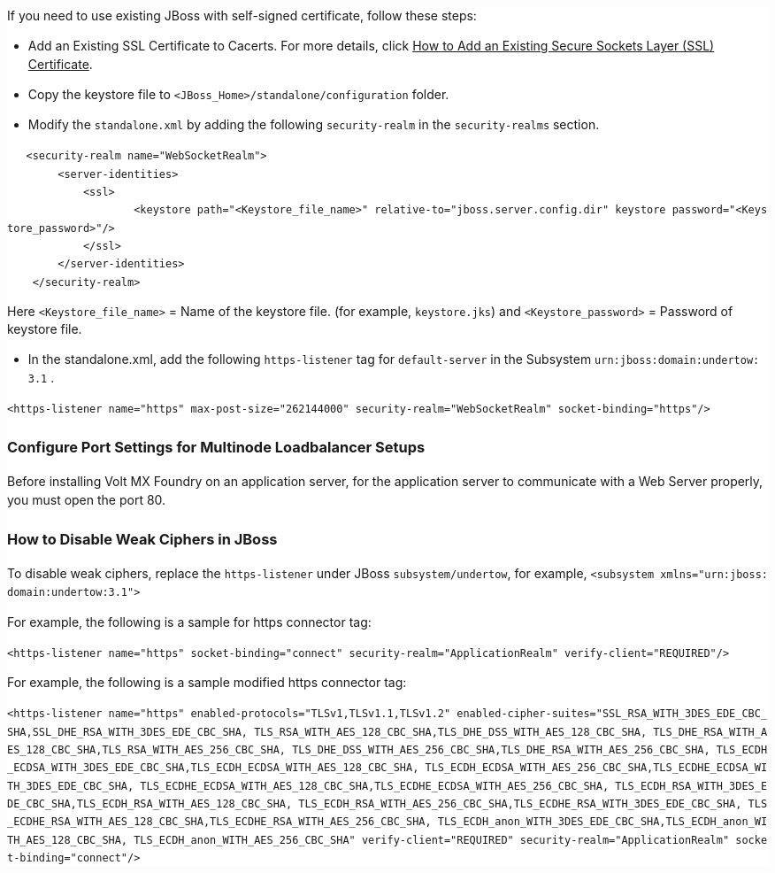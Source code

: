 If you need to use existing JBoss with self-signed certificate, follow these steps:

*   Add an Existing SSL Certificate to Cacerts. For more details, click [How to Add an Existing Secure Sockets Layer (SSL) Certificate](../../../Foundry/voltmx_foundry_windows_install_guide/Content/Post-Installation_Tasks.md#how-to-add-an-existing-ssl-certificate-to-cacerts).
*   Copy the keystore file to `<JBoss_Home>/standalone/configuration` folder.

*   Modify the `standalone.xml` by adding the following `security-realm` in the `security-realms` section.
```
   <security-realm name="WebSocketRealm">
        <server-identities>
            <ssl>
                    <keystore path="<Keystore_file_name>" relative-to="jboss.server.config.dir" keystore password="<Keystore_password>"/>
            </ssl>
        </server-identities>
    </security-realm>                            

```

Here `<Keystore_file_name>` = Name of the keystore file. (for example, `keystore.jks`) and 
`<Keystore_password>` = Password of keystore file.


*   In the standalone.xml, add the following `https-listener` tag for `default-server` in the Subsystem `urn:jboss:domain:undertow:3.1` .

```
<https-listener name="https" max-post-size="262144000" security-realm="WebSocketRealm" socket-binding="https"/>
```

### Configure Port Settings for Multinode Loadbalancer Setups

Before installing Volt MX Foundry on an application server, for the application server to communicate with a Web Server properly, you must open the port 80.

<h3 id="how-to-disable-weak-ciphers-in-jboss">How to Disable Weak Ciphers in JBoss</h3>

To disable weak ciphers, replace the `https-listener` under JBoss `subsystem/undertow`, for example, `<subsystem xmlns="urn:jboss:domain:undertow:3.1">`

For example, the following is a sample for https connector tag:

```
<https-listener name="https" socket-binding="connect" security-realm="ApplicationRealm" verify-client="REQUIRED"/>
```

For example, the following is a sample modified https connector tag:

```
<https-listener name="https" enabled-protocols="TLSv1,TLSv1.1,TLSv1.2" enabled-cipher-suites="SSL_RSA_WITH_3DES_EDE_CBC_SHA,SSL_DHE_RSA_WITH_3DES_EDE_CBC_SHA, TLS_RSA_WITH_AES_128_CBC_SHA,TLS_DHE_DSS_WITH_AES_128_CBC_SHA, TLS_DHE_RSA_WITH_AES_128_CBC_SHA,TLS_RSA_WITH_AES_256_CBC_SHA, TLS_DHE_DSS_WITH_AES_256_CBC_SHA,TLS_DHE_RSA_WITH_AES_256_CBC_SHA, TLS_ECDH_ECDSA_WITH_3DES_EDE_CBC_SHA,TLS_ECDH_ECDSA_WITH_AES_128_CBC_SHA, TLS_ECDH_ECDSA_WITH_AES_256_CBC_SHA,TLS_ECDHE_ECDSA_WITH_3DES_EDE_CBC_SHA, TLS_ECDHE_ECDSA_WITH_AES_128_CBC_SHA,TLS_ECDHE_ECDSA_WITH_AES_256_CBC_SHA, TLS_ECDH_RSA_WITH_3DES_EDE_CBC_SHA,TLS_ECDH_RSA_WITH_AES_128_CBC_SHA, TLS_ECDH_RSA_WITH_AES_256_CBC_SHA,TLS_ECDHE_RSA_WITH_3DES_EDE_CBC_SHA, TLS_ECDHE_RSA_WITH_AES_128_CBC_SHA,TLS_ECDHE_RSA_WITH_AES_256_CBC_SHA, TLS_ECDH_anon_WITH_3DES_EDE_CBC_SHA,TLS_ECDH_anon_WITH_AES_128_CBC_SHA, TLS_ECDH_anon_WITH_AES_256_CBC_SHA" verify-client="REQUIRED" security-realm="ApplicationRealm" socket-binding="connect"/>
```

 
